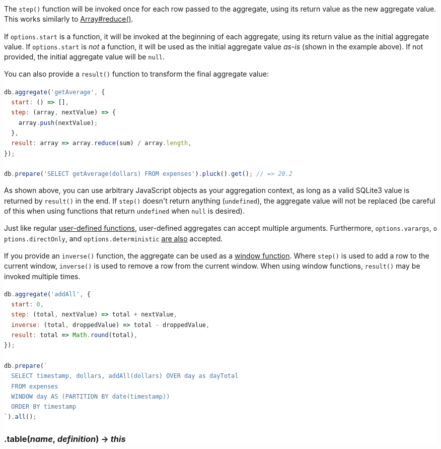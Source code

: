 The `step()` function will be invoked once for each row passed to the aggregate, using its return value as the new aggregate value. This works similarly to [Array#reduce()](https://developer.mozilla.org/en-US/docs/Web/JavaScript/Reference/Global_Objects/Array/Reduce).

If `options.start` is a function, it will be invoked at the beginning of each aggregate, using its return value as the initial aggregate value. If `options.start` is *not* a function, it will be used as the initial aggregate value *as-is* (shown in the example above). If not provided, the initial aggregate value will be `null`.

You can also provide a `result()` function to transform the final aggregate value:

```js
db.aggregate('getAverage', {
  start: () => [],
  step: (array, nextValue) => {
    array.push(nextValue);
  },
  result: array => array.reduce(sum) / array.length,
});

db.prepare('SELECT getAverage(dollars) FROM expenses').pluck().get(); // => 20.2
```

As shown above, you can use arbitrary JavaScript objects as your aggregation context, as long as a valid SQLite3 value is returned by `result()` in the end. If `step()` doesn't return anything (`undefined`), the aggregate value will not be replaced (be careful of this when using functions that return `undefined` when `null` is desired).

Just like regular [user-defined functions](#functionname-options-function---this), user-defined aggregates can accept multiple arguments. Furthermore, `options.varargs`, `options.directOnly`, and `options.deterministic` [are also](#functionname-options-function---this) accepted.

If you provide an `inverse()` function, the aggregate can be used as a [window function](https://www.sqlite.org/windowfunctions.html). Where `step()` is used to add a row to the current window, `inverse()` is used to remove a row from the current window. When using window functions, `result()` may be invoked multiple times.

```js
db.aggregate('addAll', {
  start: 0,
  step: (total, nextValue) => total + nextValue,
  inverse: (total, droppedValue) => total - droppedValue,
  result: total => Math.round(total),
});

db.prepare(`
  SELECT timestamp, dollars, addAll(dollars) OVER day as dayTotal
  FROM expenses
  WINDOW day AS (PARTITION BY date(timestamp))
  ORDER BY timestamp
`).all();
```

### .table(*name*, *definition*) -> *this*
